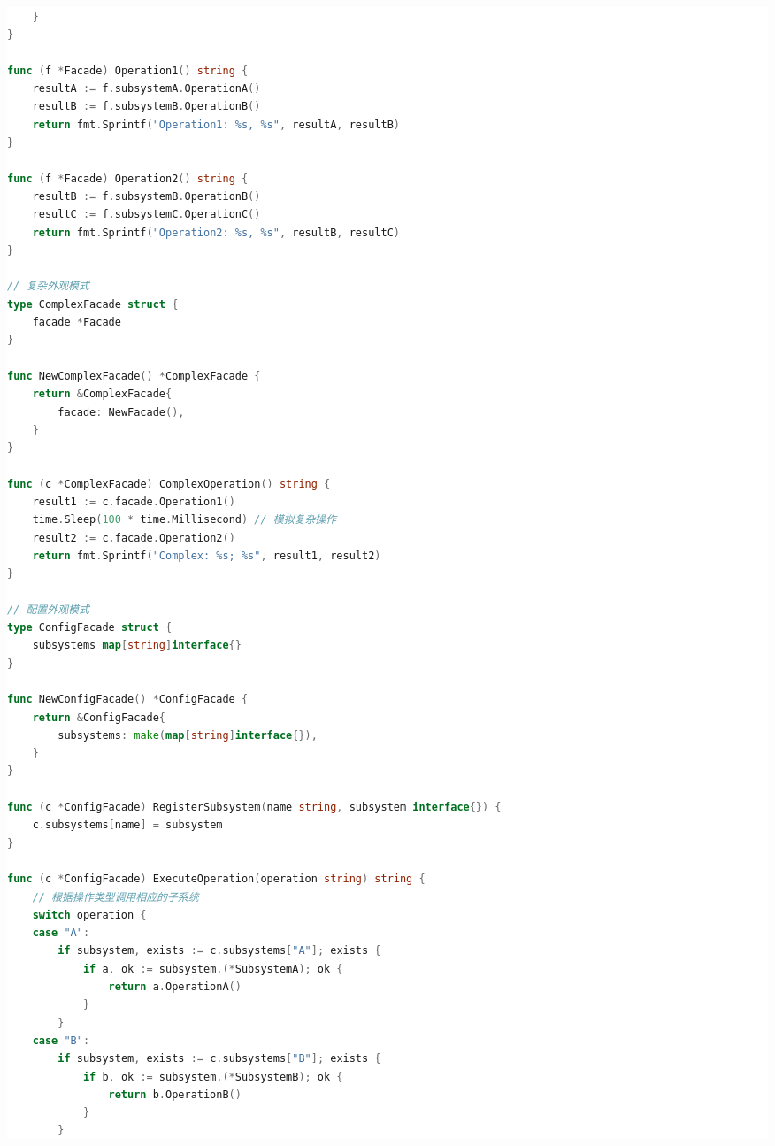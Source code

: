 ```go
    }
}

func (f *Facade) Operation1() string {
    resultA := f.subsystemA.OperationA()
    resultB := f.subsystemB.OperationB()
    return fmt.Sprintf("Operation1: %s, %s", resultA, resultB)
}

func (f *Facade) Operation2() string {
    resultB := f.subsystemB.OperationB()
    resultC := f.subsystemC.OperationC()
    return fmt.Sprintf("Operation2: %s, %s", resultB, resultC)
}

// 复杂外观模式
type ComplexFacade struct {
    facade *Facade
}

func NewComplexFacade() *ComplexFacade {
    return &ComplexFacade{
        facade: NewFacade(),
    }
}

func (c *ComplexFacade) ComplexOperation() string {
    result1 := c.facade.Operation1()
    time.Sleep(100 * time.Millisecond) // 模拟复杂操作
    result2 := c.facade.Operation2()
    return fmt.Sprintf("Complex: %s; %s", result1, result2)
}

// 配置外观模式
type ConfigFacade struct {
    subsystems map[string]interface{}
}

func NewConfigFacade() *ConfigFacade {
    return &ConfigFacade{
        subsystems: make(map[string]interface{}),
    }
}

func (c *ConfigFacade) RegisterSubsystem(name string, subsystem interface{}) {
    c.subsystems[name] = subsystem
}

func (c *ConfigFacade) ExecuteOperation(operation string) string {
    // 根据操作类型调用相应的子系统
    switch operation {
    case "A":
        if subsystem, exists := c.subsystems["A"]; exists {
            if a, ok := subsystem.(*SubsystemA); ok {
                return a.OperationA()
            }
        }
    case "B":
        if subsystem, exists := c.subsystems["B"]; exists {
            if b, ok := subsystem.(*SubsystemB); ok {
                return b.OperationB()
            }
        }
```
